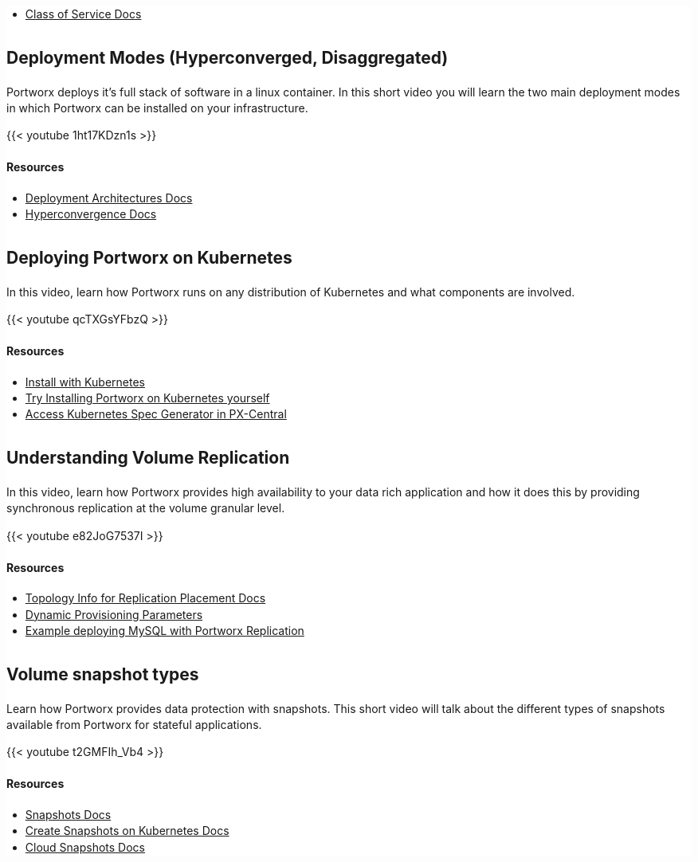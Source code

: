  - [Class of Service Docs](/concepts/class-of-service/#explanation-of-class-of-service)

## Deployment Modes (Hyperconverged, Disaggregated)

Portworx deploys it’s full stack of software in a linux container. In this short video you will learn the two main deployment modes in which Portworx can be installed on your infrastructure.

{{< youtube  1ht17KDzn1s >}}

#### Resources

 - [Deployment Architectures Docs](/cloud-references/deployment-arch)
 - [Hyperconvergence Docs](/portworx-install-with-kubernetes/storage-operations/hyperconvergence/)

## Deploying Portworx on Kubernetes

In this video, learn how Portworx runs on any distribution of Kubernetes and what components are involved.

{{< youtube  qcTXGsYFbzQ >}}

#### Resources

 - [Install with Kubernetes](/portworx-install-with-kubernetes/)
 - [Try Installing Portworx on Kubernetes yourself](https://play.instruqt.com/embed/portworx/tracks/deploy-px-k8s-2-6?token=em_qFw-geFyUsN91lXc)
 - [Access Kubernetes Spec Generator in PX-Central](https://central.portworx.com/)

## Understanding Volume Replication

 In this video, learn how Portworx provides high availability to your data rich application and how it does this by providing synchronous replication at the volume granular level.

{{< youtube  e82JoG7537I >}}

#### Resources

 - [Topology Info for Replication Placement Docs](/concepts/update-geography-info/)
 - [Dynamic Provisioning Parameters](/portworx-install-with-kubernetes/storage-operations/create-pvcs/dynamic-provisioning/)
 - [Example deploying MySQL with Portworx Replication](https://play.instruqt.com/embed/portworx/tracks/px-mysql?token=em_QA3AzPZquo_D_fLH)

## Volume snapshot types

Learn how Portworx provides data protection with snapshots. This short video will talk about the different types of snapshots available from Portworx for stateful applications.

{{< youtube  t2GMFIh_Vb4 >}}

#### Resources

 - [Snapshots Docs](/reference/cli/snapshots/)
 - [Create Snapshots on Kubernetes Docs](/portworx-install-with-kubernetes/storage-operations/create-snapshots/)
 - [Cloud Snapshots Docs](/reference/cli/cloud-snaps/)

